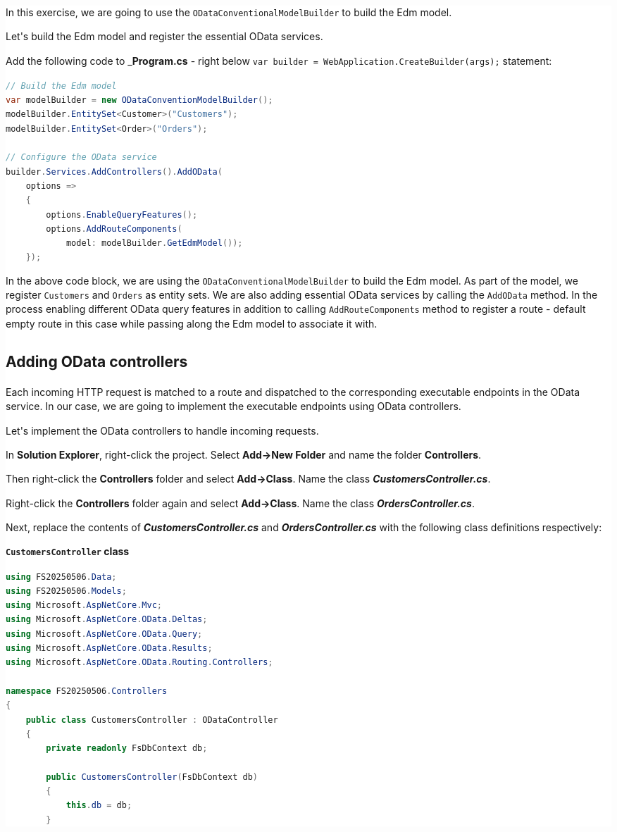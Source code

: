 In this exercise, we are going to use the `ODataConventionalModelBuilder` to build the Edm model.

Let's build the Edm model and register the essential OData services.

Add the following code to _**Program.cs** - right below `var builder = WebApplication.CreateBuilder(args);` statement:

```csharp
// Build the Edm model
var modelBuilder = new ODataConventionModelBuilder();
modelBuilder.EntitySet<Customer>("Customers");
modelBuilder.EntitySet<Order>("Orders");

// Configure the OData service
builder.Services.AddControllers().AddOData(
    options =>
    {
        options.EnableQueryFeatures();
        options.AddRouteComponents(
            model: modelBuilder.GetEdmModel());
    });
```

In the above code block, we are using the `ODataConventionalModelBuilder` to build the Edm model. As part of the model, we register `Customers` and `Orders` as entity sets.
We are also adding essential OData services by calling the `AddOData` method. In the process enabling different OData query features in addition to calling `AddRouteComponents` method to register a route - default empty route in this case while passing along the Edm model to associate it with.

## Adding OData controllers
Each incoming HTTP request is matched to a route and dispatched to the corresponding executable endpoints in the OData service. In our case, we are going to implement the executable endpoints using OData controllers.

Let's implement the OData controllers to handle incoming requests.

In **Solution Explorer**, right-click the project. Select **Add->New Folder** and name the folder **Controllers**.

Then right-click the **Controllers** folder and select **Add->Class**. Name the class _**CustomersController.cs**_.

Right-click the **Controllers** folder again and select **Add->Class**. Name the class _**OrdersController.cs**_.

Next, replace the contents of _**CustomersController.cs**_ and _**OrdersController.cs**_ with the following class definitions respectively:

**`CustomersController` class**
```csharp
using FS20250506.Data;
using FS20250506.Models;
using Microsoft.AspNetCore.Mvc;
using Microsoft.AspNetCore.OData.Deltas;
using Microsoft.AspNetCore.OData.Query;
using Microsoft.AspNetCore.OData.Results;
using Microsoft.AspNetCore.OData.Routing.Controllers;

namespace FS20250506.Controllers
{
    public class CustomersController : ODataController
    {
        private readonly FsDbContext db;

        public CustomersController(FsDbContext db)
        {
            this.db = db;
        }
```